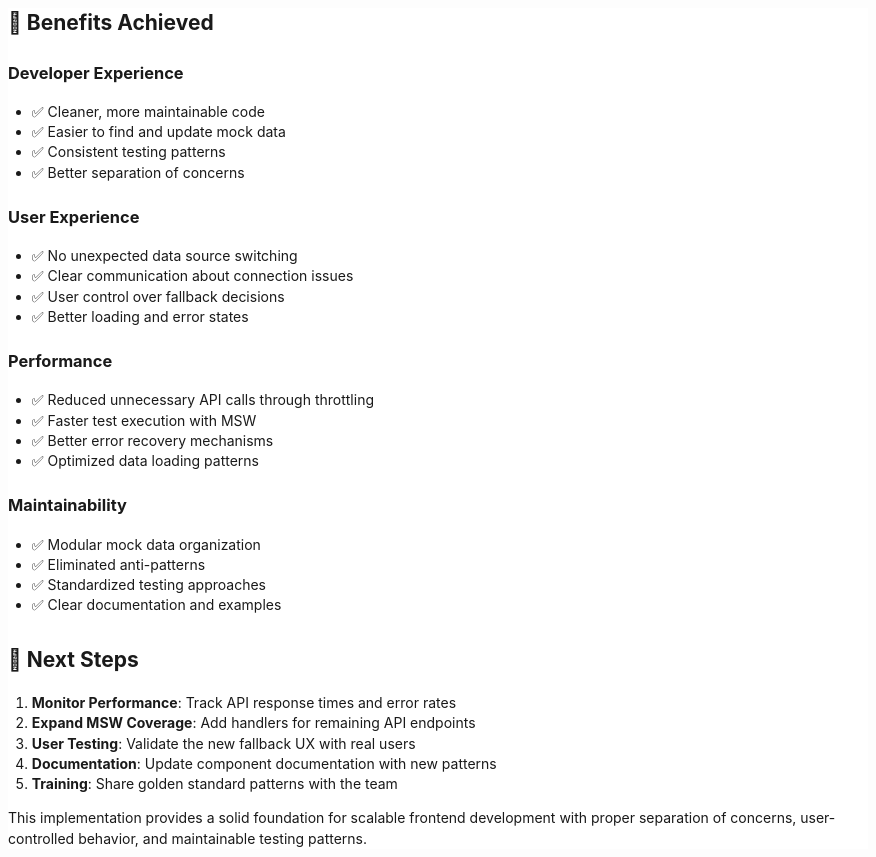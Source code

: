 ## 🎯 Benefits Achieved

### Developer Experience
- ✅ Cleaner, more maintainable code
- ✅ Easier to find and update mock data
- ✅ Consistent testing patterns
- ✅ Better separation of concerns

### User Experience
- ✅ No unexpected data source switching
- ✅ Clear communication about connection issues
- ✅ User control over fallback decisions
- ✅ Better loading and error states

### Performance
- ✅ Reduced unnecessary API calls through throttling
- ✅ Faster test execution with MSW
- ✅ Better error recovery mechanisms
- ✅ Optimized data loading patterns

### Maintainability
- ✅ Modular mock data organization
- ✅ Eliminated anti-patterns
- ✅ Standardized testing approaches
- ✅ Clear documentation and examples

## 🚦 Next Steps

1. **Monitor Performance**: Track API response times and error rates
2. **Expand MSW Coverage**: Add handlers for remaining API endpoints
3. **User Testing**: Validate the new fallback UX with real users
4. **Documentation**: Update component documentation with new patterns
5. **Training**: Share golden standard patterns with the team

This implementation provides a solid foundation for scalable frontend development with proper separation of concerns, user-controlled behavior, and maintainable testing patterns.
